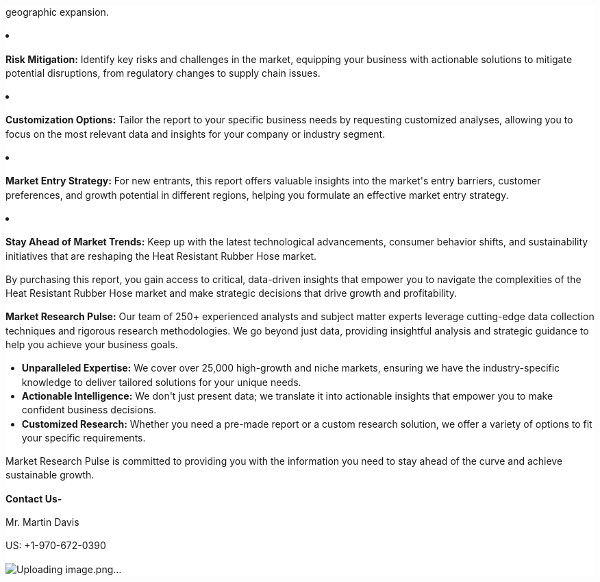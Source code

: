 geographic expansion.</p></li><li><p><strong>Risk Mitigation:</strong> Identify key risks and challenges in the market, equipping your business with actionable solutions to mitigate potential disruptions, from regulatory changes to supply chain issues.</p></li><li><p><strong>Customization Options:</strong> Tailor the report to your specific business needs by requesting customized analyses, allowing you to focus on the most relevant data and insights for your company or industry segment.</p></li><li><p><strong>Market Entry Strategy:</strong> For new entrants, this report offers valuable insights into the market's entry barriers, customer preferences, and growth potential in different regions, helping you formulate an effective market entry strategy.</p></li><li><p><strong>Stay Ahead of Market Trends:</strong> Keep up with the latest technological advancements, consumer behavior shifts, and sustainability initiatives that are reshaping the Heat Resistant Rubber Hose market.</p></li></ol><p>By purchasing this report, you gain access to critical, data-driven insights that empower you to navigate the complexities of the Heat Resistant Rubber Hose market and make strategic decisions that drive growth and profitability.</p><p><strong>Market Research Pulse:</strong>&nbsp;Our team of 250+ experienced analysts and subject matter experts leverage cutting-edge data collection techniques and rigorous research methodologies. We go beyond just data, providing insightful analysis and strategic guidance to help you achieve your business goals.</p><ul><li><strong>Unparalleled Expertise:</strong>&nbsp;We cover over 25,000 high-growth and niche markets, ensuring we have the industry-specific knowledge to deliver tailored solutions for your unique needs.</li><li><strong>Actionable Intelligence:</strong>&nbsp;We don't just present data; we translate it into actionable insights that empower you to make confident business decisions.</li><li><strong>Customized Research:</strong>&nbsp;Whether you need a pre-made report or a custom research solution, we offer a variety of options to fit your specific requirements.</li></ul><p>Market Research Pulse is committed to providing you with the information you need to stay ahead of the curve and achieve sustainable growth.</p><p><strong>Contact Us-</strong></p><p>Mr. Martin Davis</p><p>US: +1-970-672-0390</p>
![Uploading image.png…]()
